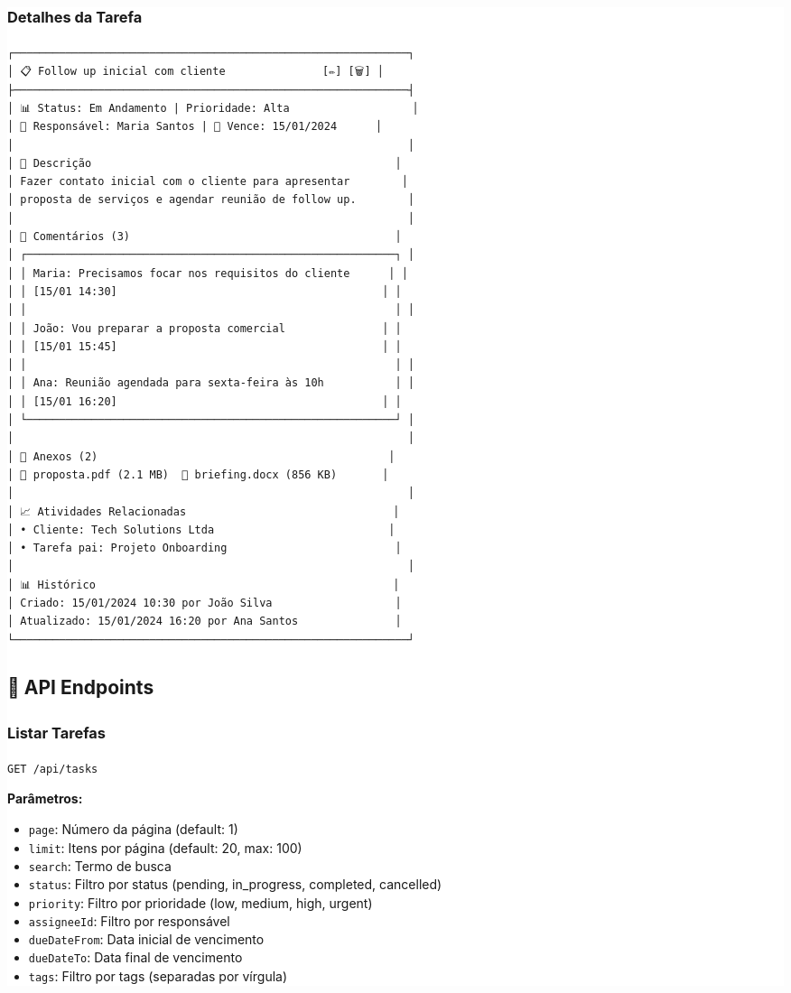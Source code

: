 ### Detalhes da Tarefa

```
┌─────────────────────────────────────────────────────────────┐
│ 📋 Follow up inicial com cliente               [✏️] [🗑️] │
├─────────────────────────────────────────────────────────────┤
│ 📊 Status: Em Andamento | Prioridade: Alta                   │
│ 👤 Responsável: Maria Santos | 📅 Vence: 15/01/2024      │
│                                                             │
│ 📝 Descrição                                               │
│ Fazer contato inicial com o cliente para apresentar        │
│ proposta de serviços e agendar reunião de follow up.        │
│                                                             │
│ 💬 Comentários (3)                                         │
│ ┌─────────────────────────────────────────────────────────┐ │
│ │ Maria: Precisamos focar nos requisitos do cliente      │ │
│ │ [15/01 14:30]                                         │ │
│ │                                                         │ │
│ │ João: Vou preparar a proposta comercial               │ │
│ │ [15/01 15:45]                                         │ │
│ │                                                         │ │
│ │ Ana: Reunião agendada para sexta-feira às 10h           │ │
│ │ [15/01 16:20]                                         │ │
│ └─────────────────────────────────────────────────────────┘ │
│                                                             │
│ 📎 Anexos (2)                                             │
│ 📄 proposta.pdf (2.1 MB)  📄 briefing.docx (856 KB)       │
│                                                             │
│ 📈 Atividades Relacionadas                                │
│ • Cliente: Tech Solutions Ltda                           │
│ • Tarefa pai: Projeto Onboarding                          │
│                                                             │
│ 📊 Histórico                                              │
│ Criado: 15/01/2024 10:30 por João Silva                   │
│ Atualizado: 15/01/2024 16:20 por Ana Santos               │
└─────────────────────────────────────────────────────────────┘
```

## 🔌 API Endpoints

### Listar Tarefas
```http
GET /api/tasks
```

**Parâmetros:**
- `page`: Número da página (default: 1)
- `limit`: Itens por página (default: 20, max: 100)
- `search`: Termo de busca
- `status`: Filtro por status (pending, in_progress, completed, cancelled)
- `priority`: Filtro por prioridade (low, medium, high, urgent)
- `assigneeId`: Filtro por responsável
- `dueDateFrom`: Data inicial de vencimento
- `dueDateTo`: Data final de vencimento
- `tags`: Filtro por tags (separadas por vírgula)
